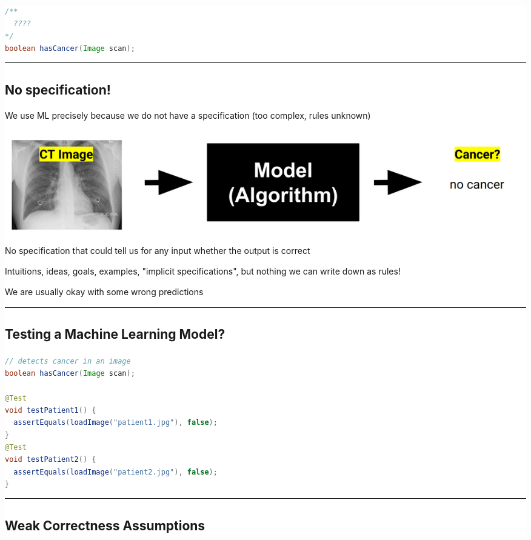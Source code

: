 ```java
/**
  ????
*/
boolean hasCancer(Image scan);
```



----
## No specification!

We use ML precisely because we do not have a specification (too complex, rules unknown)

![Cancer prognosis with ML](cancerpred.png)


No specification that could tell us for any input whether the output is correct

Intuitions, ideas, goals, examples, "implicit specifications", but nothing we can write down as rules!

We are usually okay with some wrong predictions



----
## Testing a Machine Learning Model?


```java
// detects cancer in an image
boolean hasCancer(Image scan);

@Test
void testPatient1() {
  assertEquals(loadImage("patient1.jpg"), false);
}
@Test
void testPatient2() {
  assertEquals(loadImage("patient2.jpg"), false);
}
```


----
## Weak Correctness Assumptions

